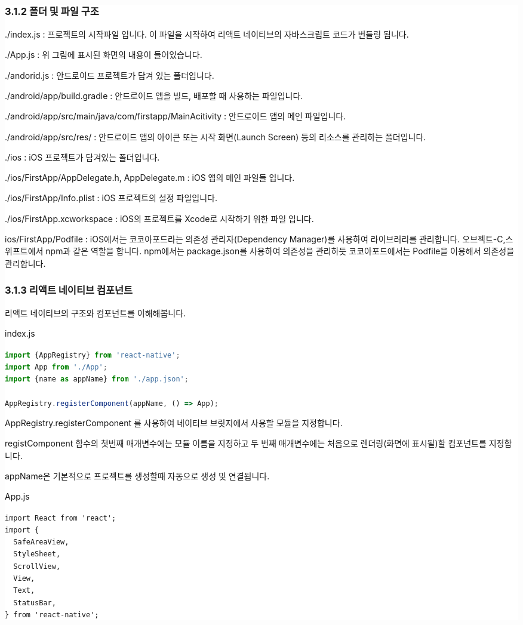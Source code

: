 



### 3.1.2 폴더 및 파일 구조

./index.js : 프로젝트의 시작파일 입니다. 이 파일을 시작하여 리액트 네이티브의 자바스크립트 코드가 번들링 됩니다.

./App.js : 위 그림에 표시된 화면의 내용이 들어있습니다.

./andorid.js : 안드로이드 프로젝트가 담겨 있는 폴더입니다.

./android/app/build.gradle : 안드로이드 앱을 빌드, 배포할 때 사용하는 파일입니다.

./android/app/src/main/java/com/firstapp/MainAcitivity : 안드로이드 앱의 메인 파일입니다.

./android/app/src/res/ : 안드로이드 앱의 아이콘 또는 시작 화면(Launch Screen) 등의 리소스를 관리하는 폴더입니다.

./ios : iOS 프로젝트가 담겨있는 폴더입니다.

./ios/FirstApp/AppDelegate.h, AppDelegate.m : iOS 앱의 메인 파일들 입니다.

./ios/FirstApp/Info.plist : iOS 프로젝트의 설정 파일입니다.

./ios/FirstApp.xcworkspace : iOS의 프로젝트를 Xcode로 시작하기 위한 파일 입니다.

ios/FirstApp/Podfile : iOS에서는 코코아포드라는 의존성 관리자(Dependency Manager)를 사용하여 라이브러리를 관리합니다. 오브젝트-C,스위프트에서 npm과 같은 역할을 합니다. npm에서는 package.json를 사용하여 의존성을 관리하듯 코코아포드에서는 Podfile을 이용해서 의존성을 관리합니다.



### 3.1.3 리액트 네이티브 컴포넌트

리액트 네이티브의 구조와 컴포넌트를 이해해봅니다.

index.js

```jsx
import {AppRegistry} from 'react-native';
import App from './App';
import {name as appName} from './app.json';

AppRegistry.registerComponent(appName, () => App);

```

AppRegistry.registerComponent 를 사용하여 네이티브 브릿지에서 사용할 모듈을 지정합니다.

registComponent 함수의 첫번째 매개변수에는 모듈 이름을 지정하고 두 번째 매개변수에는 처음으로 렌더링(화면에 표시될)할 컴포넌트를 지정합니다.

appName은 기본적으로 프로젝트를 생성할때 자동으로 생성 및 연결됩니다.

App.js

```
import React from 'react';
import {
  SafeAreaView,
  StyleSheet,
  ScrollView,
  View,
  Text,
  StatusBar,
} from 'react-native';
```
